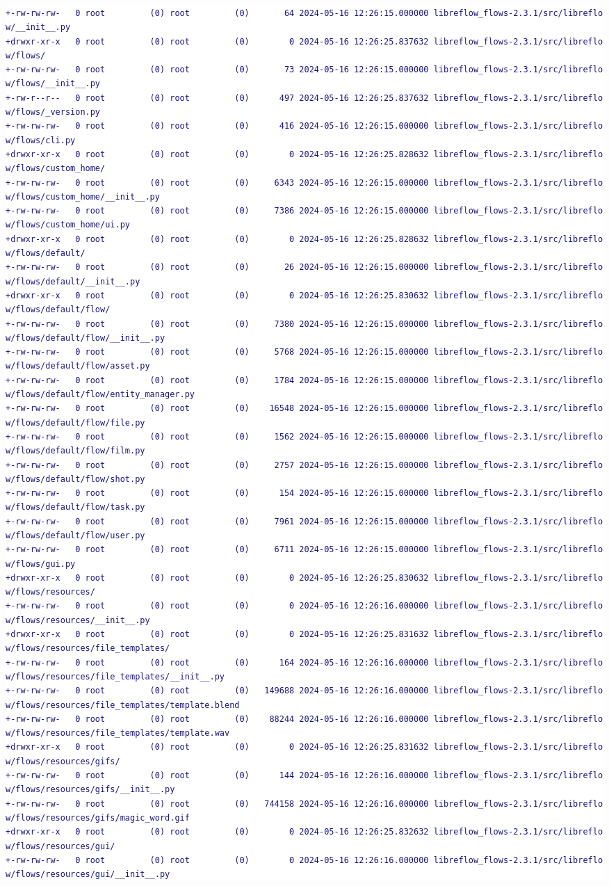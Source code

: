 ```diff
+-rw-rw-rw-   0 root         (0) root         (0)       64 2024-05-16 12:26:15.000000 libreflow_flows-2.3.1/src/libreflow/__init__.py
+drwxr-xr-x   0 root         (0) root         (0)        0 2024-05-16 12:26:25.837632 libreflow_flows-2.3.1/src/libreflow/flows/
+-rw-rw-rw-   0 root         (0) root         (0)       73 2024-05-16 12:26:15.000000 libreflow_flows-2.3.1/src/libreflow/flows/__init__.py
+-rw-r--r--   0 root         (0) root         (0)      497 2024-05-16 12:26:25.837632 libreflow_flows-2.3.1/src/libreflow/flows/_version.py
+-rw-rw-rw-   0 root         (0) root         (0)      416 2024-05-16 12:26:15.000000 libreflow_flows-2.3.1/src/libreflow/flows/cli.py
+drwxr-xr-x   0 root         (0) root         (0)        0 2024-05-16 12:26:25.828632 libreflow_flows-2.3.1/src/libreflow/flows/custom_home/
+-rw-rw-rw-   0 root         (0) root         (0)     6343 2024-05-16 12:26:15.000000 libreflow_flows-2.3.1/src/libreflow/flows/custom_home/__init__.py
+-rw-rw-rw-   0 root         (0) root         (0)     7386 2024-05-16 12:26:15.000000 libreflow_flows-2.3.1/src/libreflow/flows/custom_home/ui.py
+drwxr-xr-x   0 root         (0) root         (0)        0 2024-05-16 12:26:25.828632 libreflow_flows-2.3.1/src/libreflow/flows/default/
+-rw-rw-rw-   0 root         (0) root         (0)       26 2024-05-16 12:26:15.000000 libreflow_flows-2.3.1/src/libreflow/flows/default/__init__.py
+drwxr-xr-x   0 root         (0) root         (0)        0 2024-05-16 12:26:25.830632 libreflow_flows-2.3.1/src/libreflow/flows/default/flow/
+-rw-rw-rw-   0 root         (0) root         (0)     7380 2024-05-16 12:26:15.000000 libreflow_flows-2.3.1/src/libreflow/flows/default/flow/__init__.py
+-rw-rw-rw-   0 root         (0) root         (0)     5768 2024-05-16 12:26:15.000000 libreflow_flows-2.3.1/src/libreflow/flows/default/flow/asset.py
+-rw-rw-rw-   0 root         (0) root         (0)     1784 2024-05-16 12:26:15.000000 libreflow_flows-2.3.1/src/libreflow/flows/default/flow/entity_manager.py
+-rw-rw-rw-   0 root         (0) root         (0)    16548 2024-05-16 12:26:15.000000 libreflow_flows-2.3.1/src/libreflow/flows/default/flow/file.py
+-rw-rw-rw-   0 root         (0) root         (0)     1562 2024-05-16 12:26:15.000000 libreflow_flows-2.3.1/src/libreflow/flows/default/flow/film.py
+-rw-rw-rw-   0 root         (0) root         (0)     2757 2024-05-16 12:26:15.000000 libreflow_flows-2.3.1/src/libreflow/flows/default/flow/shot.py
+-rw-rw-rw-   0 root         (0) root         (0)      154 2024-05-16 12:26:15.000000 libreflow_flows-2.3.1/src/libreflow/flows/default/flow/task.py
+-rw-rw-rw-   0 root         (0) root         (0)     7961 2024-05-16 12:26:15.000000 libreflow_flows-2.3.1/src/libreflow/flows/default/flow/user.py
+-rw-rw-rw-   0 root         (0) root         (0)     6711 2024-05-16 12:26:15.000000 libreflow_flows-2.3.1/src/libreflow/flows/gui.py
+drwxr-xr-x   0 root         (0) root         (0)        0 2024-05-16 12:26:25.830632 libreflow_flows-2.3.1/src/libreflow/flows/resources/
+-rw-rw-rw-   0 root         (0) root         (0)        0 2024-05-16 12:26:16.000000 libreflow_flows-2.3.1/src/libreflow/flows/resources/__init__.py
+drwxr-xr-x   0 root         (0) root         (0)        0 2024-05-16 12:26:25.831632 libreflow_flows-2.3.1/src/libreflow/flows/resources/file_templates/
+-rw-rw-rw-   0 root         (0) root         (0)      164 2024-05-16 12:26:16.000000 libreflow_flows-2.3.1/src/libreflow/flows/resources/file_templates/__init__.py
+-rw-rw-rw-   0 root         (0) root         (0)   149688 2024-05-16 12:26:16.000000 libreflow_flows-2.3.1/src/libreflow/flows/resources/file_templates/template.blend
+-rw-rw-rw-   0 root         (0) root         (0)    88244 2024-05-16 12:26:16.000000 libreflow_flows-2.3.1/src/libreflow/flows/resources/file_templates/template.wav
+drwxr-xr-x   0 root         (0) root         (0)        0 2024-05-16 12:26:25.831632 libreflow_flows-2.3.1/src/libreflow/flows/resources/gifs/
+-rw-rw-rw-   0 root         (0) root         (0)      144 2024-05-16 12:26:16.000000 libreflow_flows-2.3.1/src/libreflow/flows/resources/gifs/__init__.py
+-rw-rw-rw-   0 root         (0) root         (0)   744158 2024-05-16 12:26:16.000000 libreflow_flows-2.3.1/src/libreflow/flows/resources/gifs/magic_word.gif
+drwxr-xr-x   0 root         (0) root         (0)        0 2024-05-16 12:26:25.832632 libreflow_flows-2.3.1/src/libreflow/flows/resources/gui/
+-rw-rw-rw-   0 root         (0) root         (0)        0 2024-05-16 12:26:16.000000 libreflow_flows-2.3.1/src/libreflow/flows/resources/gui/__init__.py
```
